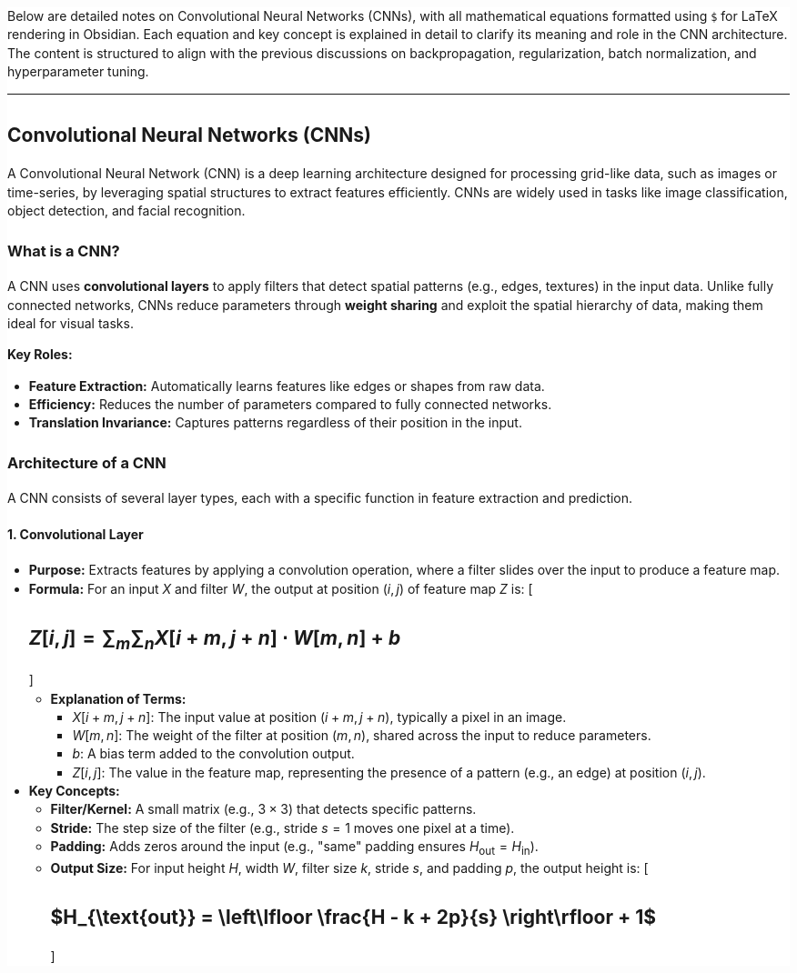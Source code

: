 Below are detailed notes on Convolutional Neural Networks (CNNs), with all mathematical equations formatted using `$` for LaTeX rendering in Obsidian. Each equation and key concept is explained in detail to clarify its meaning and role in the CNN architecture. The content is structured to align with the previous discussions on backpropagation, regularization, batch normalization, and hyperparameter tuning.

---

## Convolutional Neural Networks (CNNs)

A Convolutional Neural Network (CNN) is a deep learning architecture designed for processing grid-like data, such as images or time-series, by leveraging spatial structures to extract features efficiently. CNNs are widely used in tasks like image classification, object detection, and facial recognition.

### What is a CNN?

A CNN uses **convolutional layers** to apply filters that detect spatial patterns (e.g., edges, textures) in the input data. Unlike fully connected networks, CNNs reduce parameters through **weight sharing** and exploit the spatial hierarchy of data, making them ideal for visual tasks.

**Key Roles:**
- **Feature Extraction:** Automatically learns features like edges or shapes from raw data.
- **Efficiency:** Reduces the number of parameters compared to fully connected networks.
- **Translation Invariance:** Captures patterns regardless of their position in the input.

### Architecture of a CNN

A CNN consists of several layer types, each with a specific function in feature extraction and prediction.

#### 1. Convolutional Layer
- **Purpose:** Extracts features by applying a convolution operation, where a filter slides over the input to produce a feature map.
- **Formula:** For an input $X$ and filter $W$, the output at position $(i,j)$ of feature map $Z$ is:
  \[
  ## $Z[i,j] = \sum_m \sum_n X[i+m, j+n] \cdot W[m,n] + b$
  \]
  - **Explanation of Terms:**
    - $X[i+m, j+n]$: The input value at position $(i+m, j+n)$, typically a pixel in an image.
    - $W[m,n]$: The weight of the filter at position $(m,n)$, shared across the input to reduce parameters.
    - $b$: A bias term added to the convolution output.
    - $Z[i,j]$: The value in the feature map, representing the presence of a pattern (e.g., an edge) at position $(i,j)$.
- **Key Concepts:**
  - **Filter/Kernel:** A small matrix (e.g., $3 \times 3$) that detects specific patterns.
  - **Stride:** The step size of the filter (e.g., stride $s=1$ moves one pixel at a time).
  - **Padding:** Adds zeros around the input (e.g., "same" padding ensures $H_{\text{out}} = H_{\text{in}}$).
  - **Output Size:** For input height $H$, width $W$, filter size $k$, stride $s$, and padding $p$, the output height is:
    \[
    ## $H_{\text{out}} = \left\lfloor \frac{H - k + 2p}{s} \right\rfloor + 1$
    \]
